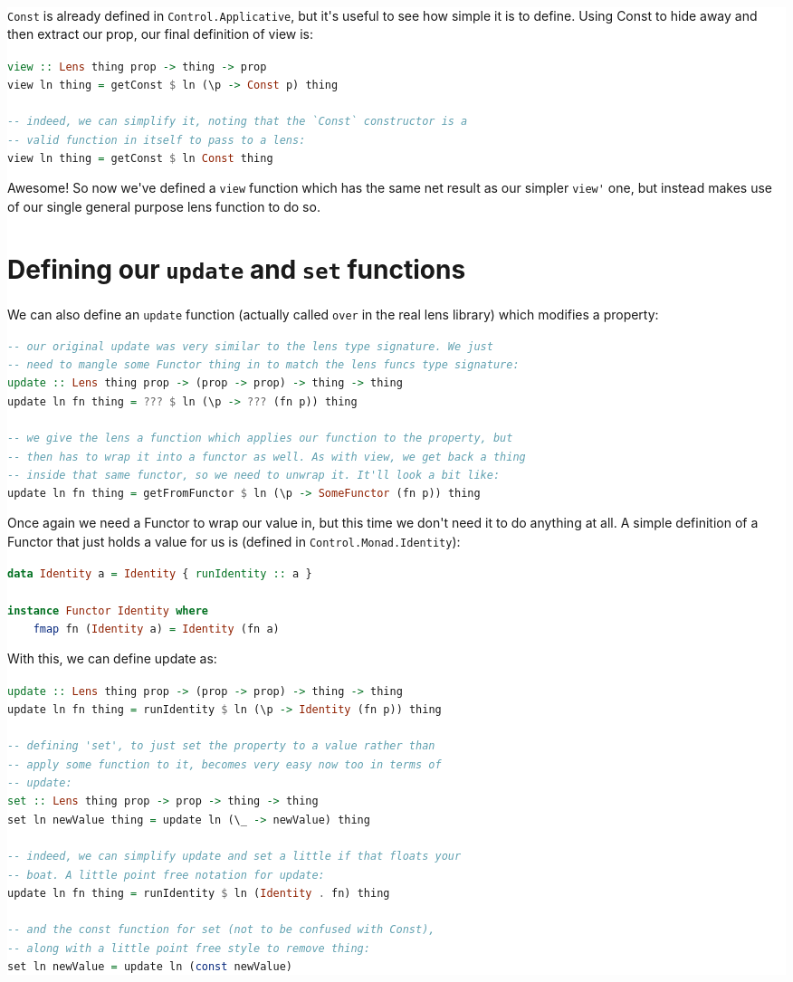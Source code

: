 `Const` is already defined in `Control.Applicative`, but it's useful to see how simple it is to define. Using Const to hide away and then extract our prop, our final definition of view is:

```haskell
view :: Lens thing prop -> thing -> prop
view ln thing = getConst $ ln (\p -> Const p) thing

-- indeed, we can simplify it, noting that the `Const` constructor is a
-- valid function in itself to pass to a lens:
view ln thing = getConst $ ln Const thing
```

Awesome! So now we've defined a `view` function which has the same net result as our simpler `view'` one, but instead makes use of our single general purpose lens function to do so.

# Defining our `update` and `set` functions

We can also define an `update` function (actually called `over` in the real lens library) which modifies a property:

```haskell
-- our original update was very similar to the lens type signature. We just
-- need to mangle some Functor thing in to match the lens funcs type signature:
update :: Lens thing prop -> (prop -> prop) -> thing -> thing
update ln fn thing = ??? $ ln (\p -> ??? (fn p)) thing

-- we give the lens a function which applies our function to the property, but
-- then has to wrap it into a functor as well. As with view, we get back a thing
-- inside that same functor, so we need to unwrap it. It'll look a bit like:
update ln fn thing = getFromFunctor $ ln (\p -> SomeFunctor (fn p)) thing
```

Once again we need a Functor to wrap our value in, but this time we don't need it to do anything at all. A simple definition of a Functor that just holds a value for us is (defined in `Control.Monad.Identity`):

```haskell
data Identity a = Identity { runIdentity :: a }

instance Functor Identity where
	fmap fn (Identity a) = Identity (fn a)
```

With this, we can define update as:

```haskell
update :: Lens thing prop -> (prop -> prop) -> thing -> thing
update ln fn thing = runIdentity $ ln (\p -> Identity (fn p)) thing

-- defining 'set', to just set the property to a value rather than
-- apply some function to it, becomes very easy now too in terms of
-- update:
set :: Lens thing prop -> prop -> thing -> thing
set ln newValue thing = update ln (\_ -> newValue) thing

-- indeed, we can simplify update and set a little if that floats your
-- boat. A little point free notation for update:
update ln fn thing = runIdentity $ ln (Identity . fn) thing

-- and the const function for set (not to be confused with Const),
-- along with a little point free style to remove thing:
set ln newValue = update ln (const newValue)
```
